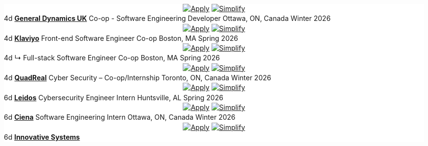 <td><div align="center"><a href="https://entegris.wd1.myworkdayjobs.com/entegriscareers/job/Chaska-MN/Cybersecurity-Threat-Analyst-Co-Op---Spring-2026_REQ-9200?utm_source=Simplify&ref=Simplify"><img src="https://i.imgur.com/fbjwDvo.png" width="50" alt="Apply"></a> <a href="https://simplify.jobs/p/fe10e173-72d9-4b71-a9be-4a9a75920717?utm_source=GHList"><img src="https://i.imgur.com/aVnQdox.png" width="26" alt="Simplify"></a></div></td>
<td>4d</td>
</tr>
<tr>
<td><strong><a href="https://simplify.jobs/c/General-Dynamics-UK?utm_source=GHList&utm_medium=company">General Dynamics UK</a></strong></td>
<td>Co-op - Software Engineering Developer</td>
<td>Ottawa, ON, Canada</td>
<td>Winter 2026</td>
<td><div align="center"><a href="https://jobs.smartrecruiters.com/GDMSI/744000082097005?utm_source=Simplify&ref=Simplify"><img src="https://i.imgur.com/fbjwDvo.png" width="50" alt="Apply"></a> <a href="https://simplify.jobs/p/ac430c03-8f03-4a85-b704-fb535db372be?utm_source=GHList"><img src="https://i.imgur.com/aVnQdox.png" width="26" alt="Simplify"></a></div></td>
<td>4d</td>
</tr>
<tr>
<td><strong><a href="https://simplify.jobs/c/Klaviyo?utm_source=GHList&utm_medium=company">Klaviyo</a></strong></td>
<td>Front-end Software Engineer Co-op</td>
<td>Boston, MA</td>
<td>Spring 2026</td>
<td><div align="center"><a href="https://job-boards.greenhouse.io/klaviyocampus/jobs/7144520003?utm_source=Simplify&ref=Simplify"><img src="https://i.imgur.com/fbjwDvo.png" width="50" alt="Apply"></a> <a href="https://simplify.jobs/p/0048c7af-abc8-455a-a6f2-e2a0bc5b197c?utm_source=GHList"><img src="https://i.imgur.com/aVnQdox.png" width="26" alt="Simplify"></a></div></td>
<td>4d</td>
</tr>
<tr>
<td>↳</td>
<td>Full-stack Software Engineer Co-op</td>
<td>Boston, MA</td>
<td>Spring 2026</td>
<td><div align="center"><a href="https://job-boards.greenhouse.io/klaviyocampus/jobs/7144495003?utm_source=Simplify&ref=Simplify"><img src="https://i.imgur.com/fbjwDvo.png" width="50" alt="Apply"></a> <a href="https://simplify.jobs/p/6a9339e1-b22a-4498-b4bb-4c259f7675c8?utm_source=GHList"><img src="https://i.imgur.com/aVnQdox.png" width="26" alt="Simplify"></a></div></td>
<td>4d</td>
</tr>
<tr>
<td><strong><a href="https://simplify.jobs/c/QuadReal?utm_source=GHList&utm_medium=company">QuadReal</a></strong></td>
<td>Cyber Security – Co-op/Internship</td>
<td>Toronto, ON, Canada</td>
<td>Winter 2026</td>
<td><div align="center"><a href="https://quadreal.wd3.myworkdayjobs.com/QuadReal/job/Toronto/Cyber-Security--Winter-2026---Toronto--Co-op-Internship----4-Months_R0006078?utm_source=Simplify&ref=Simplify"><img src="https://i.imgur.com/fbjwDvo.png" width="50" alt="Apply"></a> <a href="https://simplify.jobs/p/24063d01-d43a-41e5-84d2-fc2b663b5728?utm_source=GHList"><img src="https://i.imgur.com/aVnQdox.png" width="26" alt="Simplify"></a></div></td>
<td>6d</td>
</tr>
<tr>
<td><strong><a href="https://simplify.jobs/c/Leidos?utm_source=GHList&utm_medium=company">Leidos</a></strong></td>
<td>Cybersecurity Engineer Intern</td>
<td>Huntsville, AL</td>
<td>Spring 2026</td>
<td><div align="center"><a href="https://leidos.wd5.myworkdayjobs.com/External/job/Huntsville-AL/Cybersecurity-Engineer-Intern_R-00166661?utm_source=Simplify&ref=Simplify"><img src="https://i.imgur.com/fbjwDvo.png" width="50" alt="Apply"></a> <a href="https://simplify.jobs/p/2b7bfcef-5f04-4c6a-9c12-cc8cd6920b97?utm_source=GHList"><img src="https://i.imgur.com/aVnQdox.png" width="26" alt="Simplify"></a></div></td>
<td>6d</td>
</tr>
<tr>
<td><strong><a href="https://simplify.jobs/c/Ciena?utm_source=GHList&utm_medium=company">Ciena</a></strong></td>
<td>Software Engineering Intern</td>
<td>Ottawa, ON, Canada</td>
<td>Winter 2026</td>
<td><div align="center"><a href="https://ciena.wd5.myworkdayjobs.com/Careers/job/Ottawa/Software-Engineering-Intern_R028411?utm_source=Simplify&ref=Simplify"><img src="https://i.imgur.com/fbjwDvo.png" width="50" alt="Apply"></a> <a href="https://simplify.jobs/p/cf75fd50-fe61-43cb-b04a-f621eec37836?utm_source=GHList"><img src="https://i.imgur.com/aVnQdox.png" width="26" alt="Simplify"></a></div></td>
<td>6d</td>
</tr>
<tr>
<td><strong><a href="https://simplify.jobs/c/Innovative-Systems?utm_source=GHList&utm_medium=company">Innovative Systems</a></strong></td>